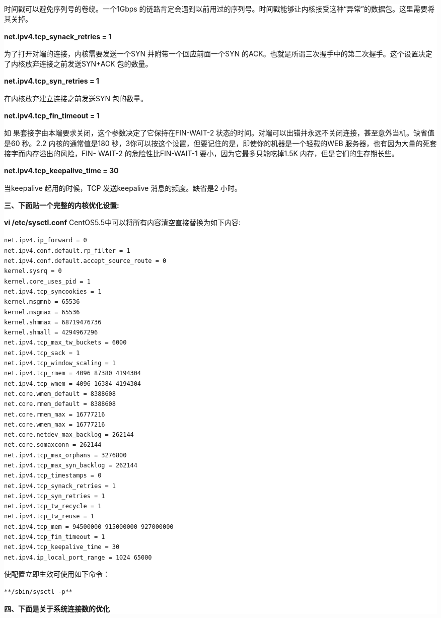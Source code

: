 时间戳可以避免序列号的卷绕。一个1Gbps 的链路肯定会遇到以前用过的序列号。时间戳能够让内核接受这种“异常”的数据包。这里需要将其关掉。

**net.ipv4.tcp_synack_retries = 1**

为了打开对端的连接，内核需要发送一个SYN 并附带一个回应前面一个SYN 的ACK。也就是所谓三次握手中的第二次握手。这个设置决定了内核放弃连接之前发送SYN+ACK 包的数量。

**net.ipv4.tcp_syn_retries = 1**

在内核放弃建立连接之前发送SYN 包的数量。

**net.ipv4.tcp_fin_timeout = 1**

如 果套接字由本端要求关闭，这个参数决定了它保持在FIN-WAIT-2 状态的时间。对端可以出错并永远不关闭连接，甚至意外当机。缺省值是60 秒。2.2 内核的通常值是180 秒，3你可以按这个设置，但要记住的是，即使你的机器是一个轻载的WEB 服务器，也有因为大量的死套接字而内存溢出的风险，FIN- WAIT-2 的危险性比FIN-WAIT-1 要小，因为它最多只能吃掉1.5K 内存，但是它们的生存期长些。

**net.ipv4.tcp_keepalive_time = 30**

当keepalive 起用的时候，TCP 发送keepalive 消息的频度。缺省是2 小时。

 

**三、下面贴一个完整的内核优化设置:**

**vi /etc/sysctl.conf** CentOS5.5中可以将所有内容清空直接替换为如下内容:
```
net.ipv4.ip_forward = 0
net.ipv4.conf.default.rp_filter = 1
net.ipv4.conf.default.accept_source_route = 0
kernel.sysrq = 0
kernel.core_uses_pid = 1
net.ipv4.tcp_syncookies = 1
kernel.msgmnb = 65536
kernel.msgmax = 65536
kernel.shmmax = 68719476736
kernel.shmall = 4294967296
net.ipv4.tcp_max_tw_buckets = 6000
net.ipv4.tcp_sack = 1
net.ipv4.tcp_window_scaling = 1
net.ipv4.tcp_rmem = 4096 87380 4194304
net.ipv4.tcp_wmem = 4096 16384 4194304
net.core.wmem_default = 8388608
net.core.rmem_default = 8388608
net.core.rmem_max = 16777216
net.core.wmem_max = 16777216
net.core.netdev_max_backlog = 262144
net.core.somaxconn = 262144
net.ipv4.tcp_max_orphans = 3276800
net.ipv4.tcp_max_syn_backlog = 262144
net.ipv4.tcp_timestamps = 0
net.ipv4.tcp_synack_retries = 1
net.ipv4.tcp_syn_retries = 1
net.ipv4.tcp_tw_recycle = 1
net.ipv4.tcp_tw_reuse = 1
net.ipv4.tcp_mem = 94500000 915000000 927000000
net.ipv4.tcp_fin_timeout = 1
net.ipv4.tcp_keepalive_time = 30
net.ipv4.ip_local_port_range = 1024 65000
```
使配置立即生效可使用如下命令：
```
**/sbin/sysctl -p**
```
**四、下面是关于系统连接数的优化**
